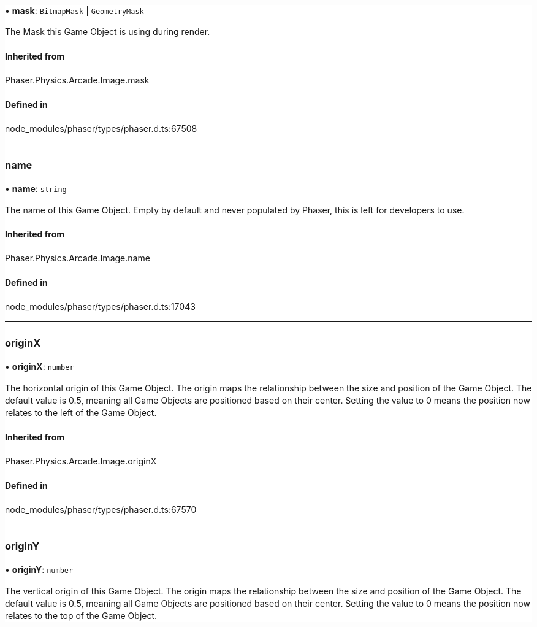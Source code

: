 • **mask**: `BitmapMask` \| `GeometryMask`

The Mask this Game Object is using during render.

#### Inherited from

Phaser.Physics.Arcade.Image.mask

#### Defined in

node_modules/phaser/types/phaser.d.ts:67508

___

### name

• **name**: `string`

The name of this Game Object.
Empty by default and never populated by Phaser, this is left for developers to use.

#### Inherited from

Phaser.Physics.Arcade.Image.name

#### Defined in

node_modules/phaser/types/phaser.d.ts:17043

___

### originX

• **originX**: `number`

The horizontal origin of this Game Object.
The origin maps the relationship between the size and position of the Game Object.
The default value is 0.5, meaning all Game Objects are positioned based on their center.
Setting the value to 0 means the position now relates to the left of the Game Object.

#### Inherited from

Phaser.Physics.Arcade.Image.originX

#### Defined in

node_modules/phaser/types/phaser.d.ts:67570

___

### originY

• **originY**: `number`

The vertical origin of this Game Object.
The origin maps the relationship between the size and position of the Game Object.
The default value is 0.5, meaning all Game Objects are positioned based on their center.
Setting the value to 0 means the position now relates to the top of the Game Object.

